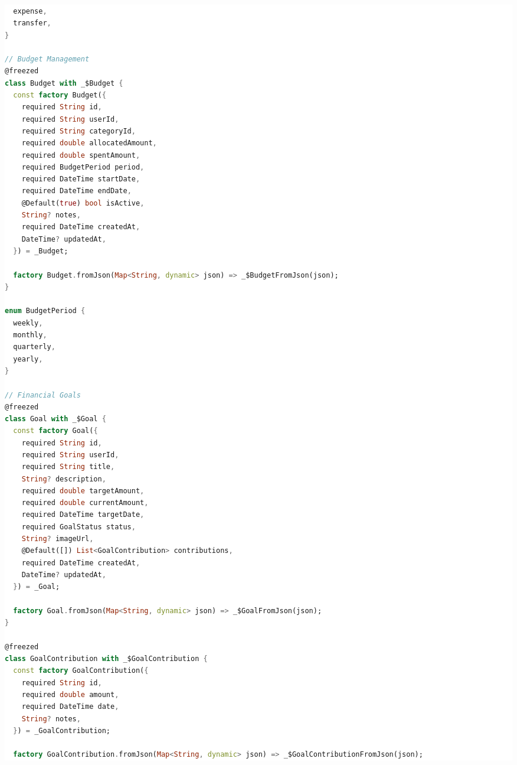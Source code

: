 ```dart
  expense,
  transfer,
}

// Budget Management
@freezed
class Budget with _$Budget {
  const factory Budget({
    required String id,
    required String userId,
    required String categoryId,
    required double allocatedAmount,
    required double spentAmount,
    required BudgetPeriod period,
    required DateTime startDate,
    required DateTime endDate,
    @Default(true) bool isActive,
    String? notes,
    required DateTime createdAt,
    DateTime? updatedAt,
  }) = _Budget;
  
  factory Budget.fromJson(Map<String, dynamic> json) => _$BudgetFromJson(json);
}

enum BudgetPeriod {
  weekly,
  monthly,
  quarterly,
  yearly,
}

// Financial Goals
@freezed
class Goal with _$Goal {
  const factory Goal({
    required String id,
    required String userId,
    required String title,
    String? description,
    required double targetAmount,
    required double currentAmount,
    required DateTime targetDate,
    required GoalStatus status,
    String? imageUrl,
    @Default([]) List<GoalContribution> contributions,
    required DateTime createdAt,
    DateTime? updatedAt,
  }) = _Goal;
  
  factory Goal.fromJson(Map<String, dynamic> json) => _$GoalFromJson(json);
}

@freezed
class GoalContribution with _$GoalContribution {
  const factory GoalContribution({
    required String id,
    required double amount,
    required DateTime date,
    String? notes,
  }) = _GoalContribution;
  
  factory GoalContribution.fromJson(Map<String, dynamic> json) => _$GoalContributionFromJson(json);
```